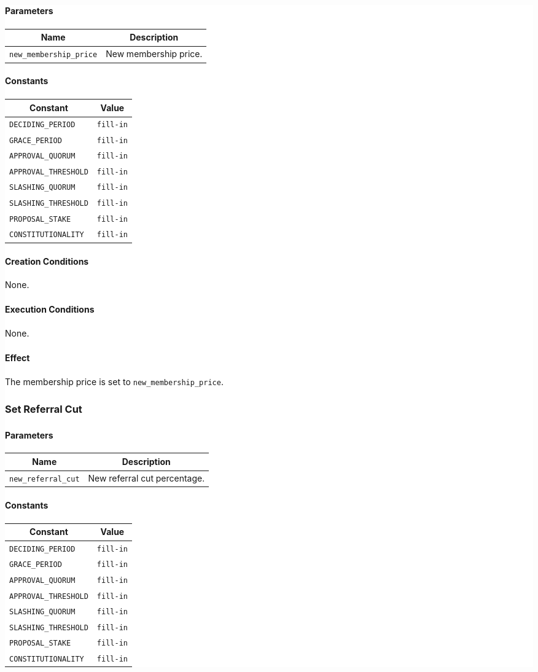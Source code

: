 #### Parameters

| Name                   | Description           |
| ---------------------- | --------------------- |
| `new_membership_price` | New membership price. |

#### Constants

| Constant             | Value     |
| -------------------- | --------- |
| `DECIDING_PERIOD`    | `fill-in` |
| `GRACE_PERIOD`       | `fill-in` |
| `APPROVAL_QUORUM`    | `fill-in` |
| `APPROVAL_THRESHOLD` | `fill-in` |
| `SLASHING_QUORUM`    | `fill-in` |
| `SLASHING_THRESHOLD` | `fill-in` |
| `PROPOSAL_STAKE`     | `fill-in` |
| `CONSTITUTIONALITY`  | `fill-in` |

#### Creation Conditions

None.

#### Execution Conditions

None.

#### Effect

The membership price is set to `new_membership_price`.

### Set Referral Cut

#### Parameters

| Name               | Description                  |
| ------------------ | ---------------------------- |
| `new_referral_cut` | New referral cut percentage. |

#### Constants

| Constant             | Value     |
| -------------------- | --------- |
| `DECIDING_PERIOD`    | `fill-in` |
| `GRACE_PERIOD`       | `fill-in` |
| `APPROVAL_QUORUM`    | `fill-in` |
| `APPROVAL_THRESHOLD` | `fill-in` |
| `SLASHING_QUORUM`    | `fill-in` |
| `SLASHING_THRESHOLD` | `fill-in` |
| `PROPOSAL_STAKE`     | `fill-in` |
| `CONSTITUTIONALITY`  | `fill-in` |
